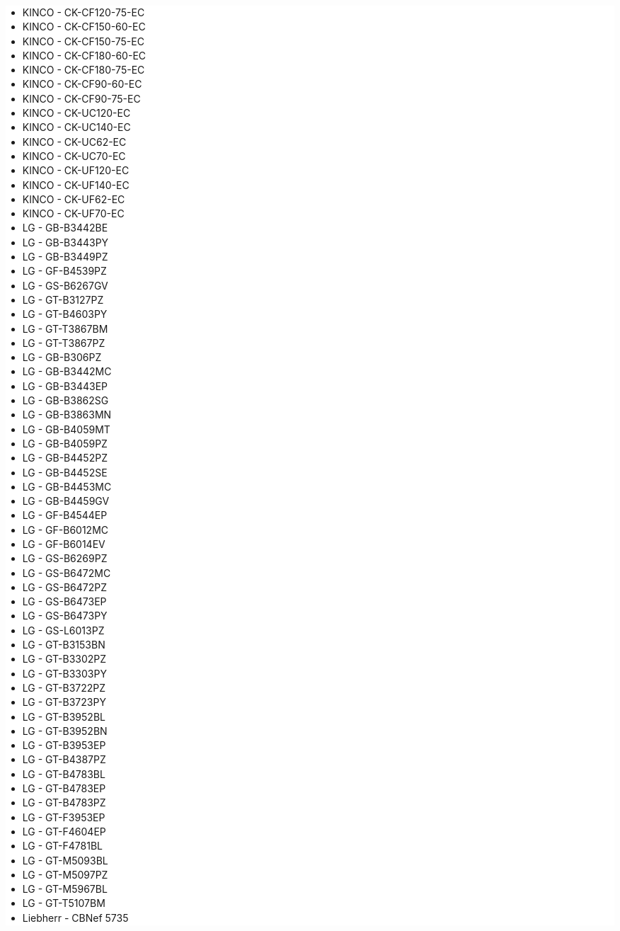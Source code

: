 - KINCO  - CK-CF120-75-EC
- KINCO  - CK-CF150-60-EC
- KINCO  - CK-CF150-75-EC
- KINCO  - CK-CF180-60-EC
- KINCO  - CK-CF180-75-EC
- KINCO  - CK-CF90-60-EC
- KINCO  - CK-CF90-75-EC
- KINCO  - CK-UC120-EC
- KINCO  - CK-UC140-EC
- KINCO  - CK-UC62-EC
- KINCO  - CK-UC70-EC
- KINCO  - CK-UF120-EC
- KINCO  - CK-UF140-EC
- KINCO  - CK-UF62-EC
- KINCO  - CK-UF70-EC
- LG  - GB-B3442BE
- LG  - GB-B3443PY
- LG  - GB-B3449PZ
- LG  - GF-B4539PZ
- LG  - GS-B6267GV
- LG  - GT-B3127PZ
- LG  - GT-B4603PY
- LG  - GT-T3867BM
- LG  - GT-T3867PZ
- LG - GB-B306PZ
- LG - GB-B3442MC
- LG - GB-B3443EP
- LG - GB-B3862SG
- LG - GB-B3863MN
- LG - GB-B4059MT
- LG - GB-B4059PZ
- LG - GB-B4452PZ
- LG - GB-B4452SE
- LG - GB-B4453MC
- LG - GB-B4459GV
- LG - GF-B4544EP
- LG - GF-B6012MC
- LG - GF-B6014EV
- LG - GS-B6269PZ
- LG - GS-B6472MC
- LG - GS-B6472PZ
- LG - GS-B6473EP
- LG - GS-B6473PY
- LG - GS-L6013PZ
- LG - GT-B3153BN
- LG - GT-B3302PZ
- LG - GT-B3303PY
- LG - GT-B3722PZ
- LG - GT-B3723PY
- LG - GT-B3952BL
- LG - GT-B3952BN
- LG - GT-B3953EP
- LG - GT-B4387PZ
- LG - GT-B4783BL
- LG - GT-B4783EP
- LG - GT-B4783PZ
- LG - GT-F3953EP
- LG - GT-F4604EP
- LG - GT-F4781BL
- LG - GT-M5093BL
- LG - GT-M5097PZ
- LG - GT-M5967BL
- LG - GT-T5107BM
- Liebherr  - CBNef 5735